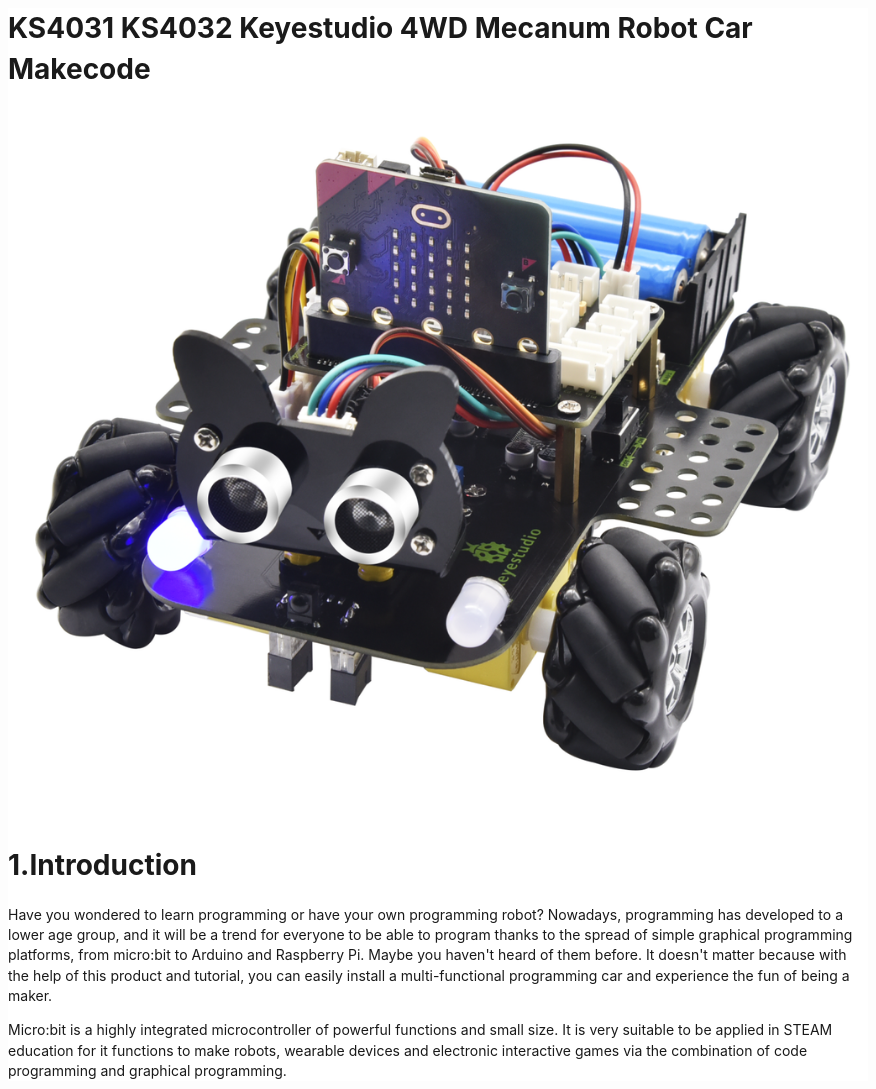 # KS4031 KS4032 Keyestudio 4WD Mecanum Robot Car Makecode

![](media/718228ea3ade238b6d0fc30b45bfa8d9.png)

# 1.Introduction

Have you wondered to learn programming or have your own programming robot? Nowadays, programming has developed to a lower age group, and it will be a trend for everyone to be able to program thanks to the spread of simple graphical programming platforms, from micro:bit to Arduino and Raspberry Pi. Maybe you haven't heard of them before. It doesn't matter because with the help of this product and tutorial, you can easily install a multi-functional programming car and experience the fun of being a maker.

Micro:bit is a highly integrated microcontroller of powerful functions and small size. It is very suitable to be applied in STEAM education for it functions to make robots, wearable devices and electronic interactive games via the combination of code programming and graphical programming.
